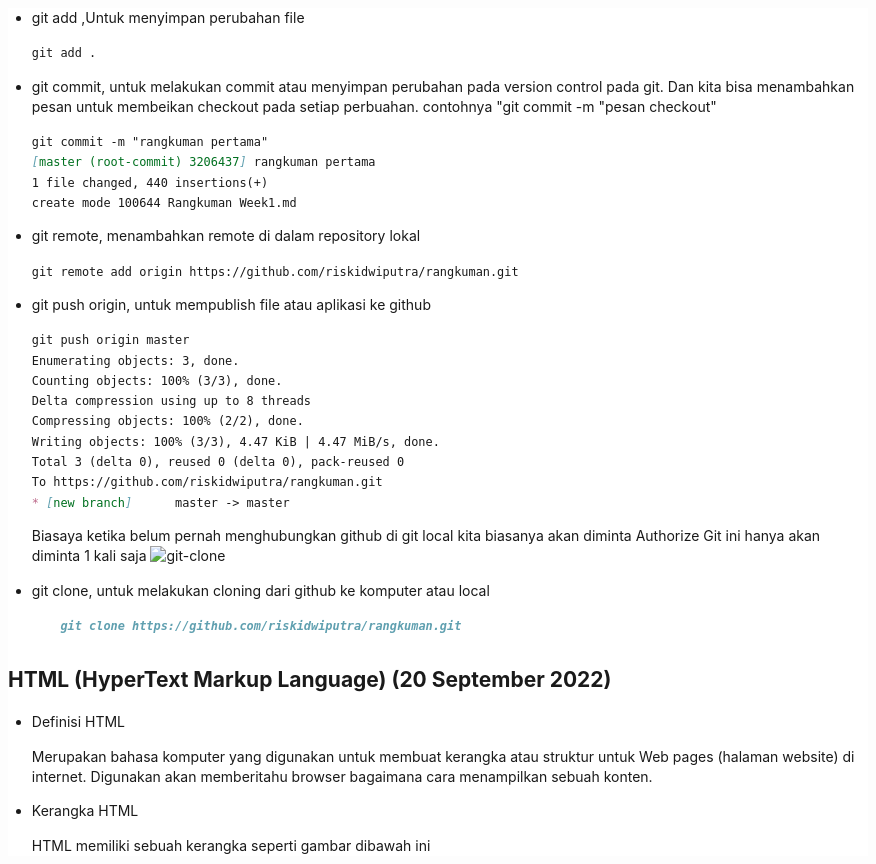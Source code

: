 
 - git add ,Untuk menyimpan perubahan file 
    ```markdown
    git add . 
    ```

  - git commit, untuk melakukan commit atau menyimpan perubahan pada version control pada git. Dan kita bisa menambahkan pesan untuk membeikan checkout pada setiap perbuahan. contohnya "git commit -m "pesan checkout"

       ```markdown
     git commit -m "rangkuman pertama"
    [master (root-commit) 3206437] rangkuman pertama
    1 file changed, 440 insertions(+)
    create mode 100644 Rangkuman Week1.md
    ```
 - git remote, menambahkan remote di dalam repository lokal
    ```markdown
    git remote add origin https://github.com/riskidwiputra/rangkuman.git
    ```
  - git push origin, untuk mempublish file atau aplikasi ke github

    ```markdown
    git push origin master
    Enumerating objects: 3, done.
    Counting objects: 100% (3/3), done.
    Delta compression using up to 8 threads
    Compressing objects: 100% (2/2), done.
    Writing objects: 100% (3/3), 4.47 KiB | 4.47 MiB/s, done.
    Total 3 (delta 0), reused 0 (delta 0), pack-reused 0
    To https://github.com/riskidwiputra/rangkuman.git
    * [new branch]      master -> master
    ```
    Biasaya ketika belum pernah menghubungkan github di git local kita biasanya akan diminta Authorize Git ini hanya akan diminta 1 kali saja 
    ![git-clone](<https://i.ibb.co/NZZHGnP/gac.png>)
  - git clone, untuk melakukan cloning dari github ke komputer atau local
    ```markdown
        git clone https://github.com/riskidwiputra/rangkuman.git
    ```

  ## HTML (HyperText Markup Language) (20 September 2022)

- Definisi HTML

    Merupakan bahasa komputer yang digunakan untuk membuat kerangka atau struktur untuk Web pages (halaman website) di internet. Digunakan akan memberitahu browser bagaimana cara menampilkan sebuah konten.


- Kerangka HTML

  HTML memiliki sebuah kerangka seperti gambar dibawah ini
